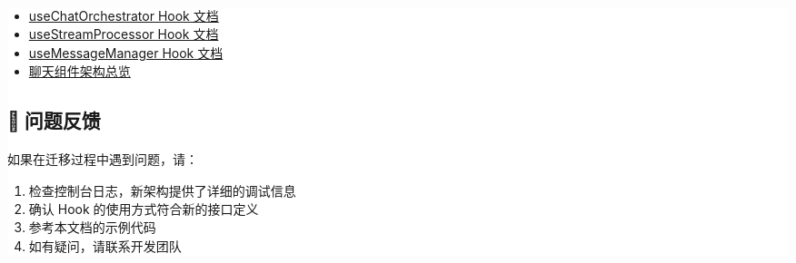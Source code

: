 - [useChatOrchestrator Hook 文档](./hooks/core/useChatOrchestrator.ts)
- [useStreamProcessor Hook 文档](./hooks/core/useStreamProcessor.ts)
- [useMessageManager Hook 文档](./hooks/core/useMessageManager.ts)
- [聊天组件架构总览](./README.md)

## 🤝 问题反馈

如果在迁移过程中遇到问题，请：

1. 检查控制台日志，新架构提供了详细的调试信息
2. 确认 Hook 的使用方式符合新的接口定义
3. 参考本文档的示例代码
4. 如有疑问，请联系开发团队
